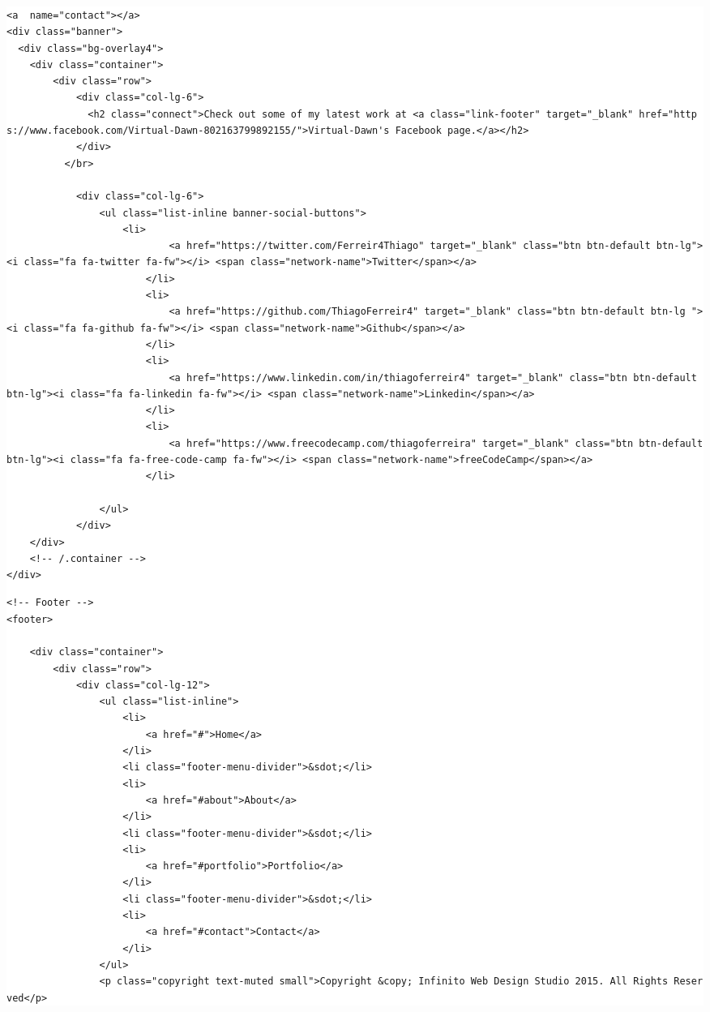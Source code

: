 	<a  name="contact"></a>
    <div class="banner">
      <div class="bg-overlay4">
        <div class="container">         
            <div class="row">
                <div class="col-lg-6">
                  <h2 class="connect">Check out some of my latest work at <a class="link-footer" target="_blank" href="https://www.facebook.com/Virtual-Dawn-802163799892155/">Virtual-Dawn's Facebook page.</a></h2>
                </div>
              </br>
      
                <div class="col-lg-6">
                    <ul class="list-inline banner-social-buttons">
                        <li>
                                <a href="https://twitter.com/Ferreir4Thiago" target="_blank" class="btn btn-default btn-lg"><i class="fa fa-twitter fa-fw"></i> <span class="network-name">Twitter</span></a>
                            </li>
                            <li>
                                <a href="https://github.com/ThiagoFerreir4" target="_blank" class="btn btn-default btn-lg "><i class="fa fa-github fa-fw"></i> <span class="network-name">Github</span></a>
                            </li>
                            <li>
                                <a href="https://www.linkedin.com/in/thiagoferreir4" target="_blank" class="btn btn-default btn-lg"><i class="fa fa-linkedin fa-fw"></i> <span class="network-name">Linkedin</span></a>
                            </li>
                            <li>
                                <a href="https://www.freecodecamp.com/thiagoferreira" target="_blank" class="btn btn-default btn-lg"><i class="fa fa-free-code-camp fa-fw"></i> <span class="network-name">freeCodeCamp</span></a>
                            </li>
                      
                    </ul>
                </div>
        </div>
        <!-- /.container -->
    </div>
</div>
</div>
</div>
    <!-- /.banner -->

    <!-- Footer -->
    <footer>
    
        <div class="container">
            <div class="row">
                <div class="col-lg-12">
                    <ul class="list-inline">
                        <li>
                            <a href="#">Home</a>
                        </li>
                        <li class="footer-menu-divider">&sdot;</li>
                        <li>
                            <a href="#about">About</a>
                        </li>
                        <li class="footer-menu-divider">&sdot;</li>
                        <li>
                            <a href="#portfolio">Portfolio</a>
                        </li>
                        <li class="footer-menu-divider">&sdot;</li>
                        <li>
                            <a href="#contact">Contact</a>
                        </li>
                    </ul>
                    <p class="copyright text-muted small">Copyright &copy; Infinito Web Design Studio 2015. All Rights Reserved</p>